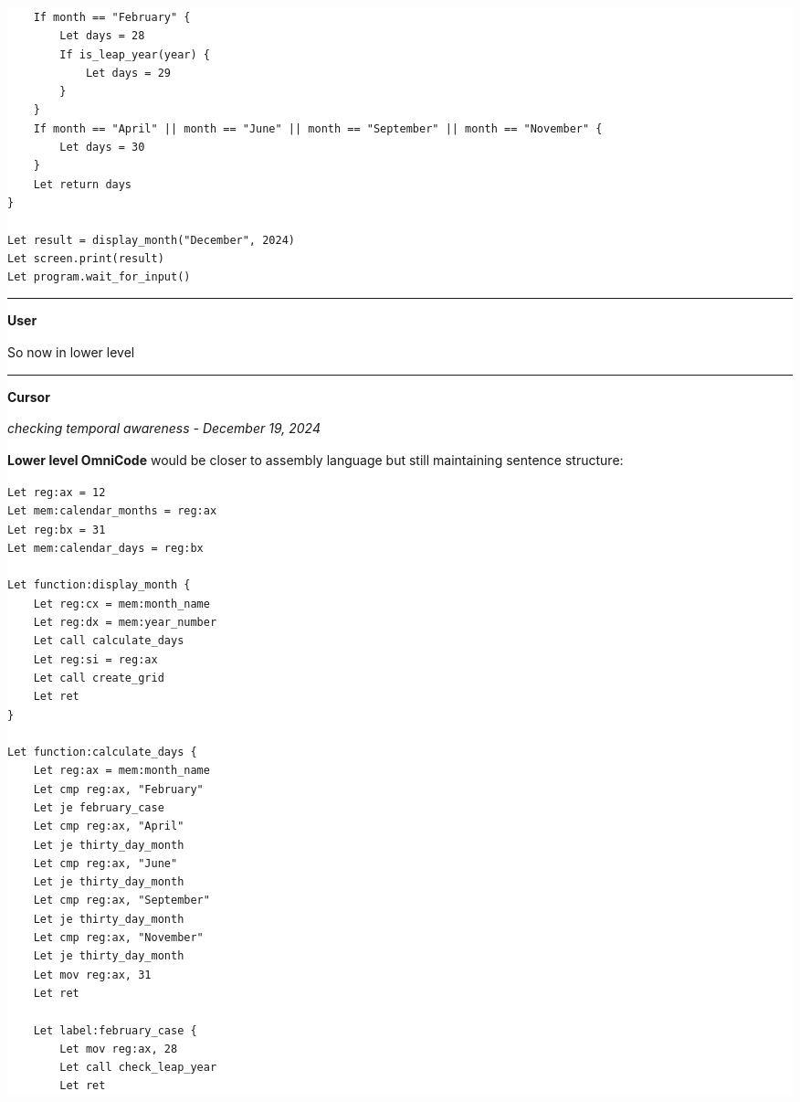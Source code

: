 ```plaintext
    If month == "February" {
        Let days = 28
        If is_leap_year(year) {
            Let days = 29
        }
    }
    If month == "April" || month == "June" || month == "September" || month == "November" {
        Let days = 30
    }
    Let return days
}

Let result = display_month("December", 2024)
Let screen.print(result)
Let program.wait_for_input()
```

---

**User**

So now in lower level

---

**Cursor**

*checking temporal awareness - December 19, 2024*

**Lower level OmniCode** would be closer to assembly language but still maintaining sentence structure:

```novascript
Let reg:ax = 12
Let mem:calendar_months = reg:ax
Let reg:bx = 31
Let mem:calendar_days = reg:bx

Let function:display_month {
    Let reg:cx = mem:month_name
    Let reg:dx = mem:year_number
    Let call calculate_days
    Let reg:si = reg:ax
    Let call create_grid
    Let ret
}

Let function:calculate_days {
    Let reg:ax = mem:month_name
    Let cmp reg:ax, "February"
    Let je february_case
    Let cmp reg:ax, "April"
    Let je thirty_day_month
    Let cmp reg:ax, "June"
    Let je thirty_day_month
    Let cmp reg:ax, "September"
    Let je thirty_day_month
    Let cmp reg:ax, "November"
    Let je thirty_day_month
    Let mov reg:ax, 31
    Let ret
    
    Let label:february_case {
        Let mov reg:ax, 28
        Let call check_leap_year
        Let ret
```
